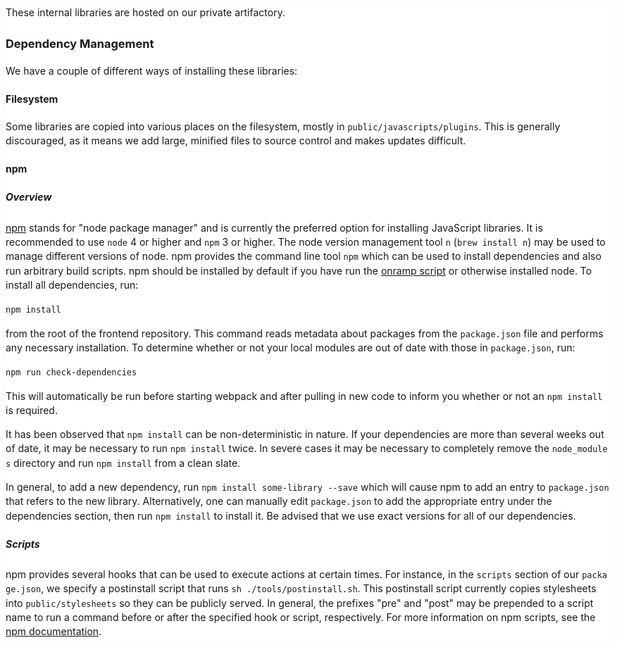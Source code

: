 These internal libraries are hosted on our private artifactory.

### Dependency Management

We have a couple of different ways of installing these libraries:

#### Filesystem

Some libraries are copied into various places on the filesystem, mostly in
`public/javascripts/plugins`. This is generally discouraged, as it means we add large, minified
files to source control and makes updates difficult.

#### npm

##### Overview

[npm](https://www.npmjs.com) stands for "node package manager" and is currently the preferred option
for installing JavaScript libraries. It is recommended to use `node` 4 or higher and `npm` 3 or
  higher. The node version management tool `n` (`brew install n`) may be used to manage different
  versions of node. npm provides the command line tool `npm` which can be used to install
  dependencies and also run arbitrary build scripts. npm should be installed by default if you have
  run the [onramp script](https://github.com/socrata/docs/tree/master/onramp) or otherwise installed
  node. To install all dependencies, run:

```
npm install
```

from the root of the frontend repository. This command reads metadata about packages from the
`package.json` file and performs any necessary installation.  To determine whether or not your local
modules are out of date with those in `package.json`, run:

```
npm run check-dependencies
```

This will automatically be run before starting webpack and after pulling in new code to inform you
whether or not an `npm install` is required.

It has been observed that `npm install` can be non-deterministic in nature. If your dependencies are
more than several weeks out of date, it may be necessary to run `npm install` twice. In severe cases
it may be necessary to completely remove the `node_modules` directory and run `npm install` from a
clean slate.

In general, to add a new dependency, run `npm install some-library --save` which will cause npm to
add an entry to `package.json` that refers to the new library. Alternatively, one can manually edit
`package.json` to add the appropriate entry under the dependencies section, then run `npm install`
to install it. Be advised that we use exact versions for all of our dependencies.

##### Scripts

npm provides several hooks that can be used to execute actions at certain times. For instance, in
the `scripts` section of our `package.json`, we specify a postinstall script that runs `sh
./tools/postinstall.sh`. This postinstall script currently copies stylesheets into
`public/stylesheets` so they can be publicly served. In general, the prefixes "pre" and "post" may
be prepended to a script name to run a command before or after the specified hook or script,
respectively. For more information on npm scripts, see the [npm
documentation](https://docs.npmjs.com/misc/scripts).
